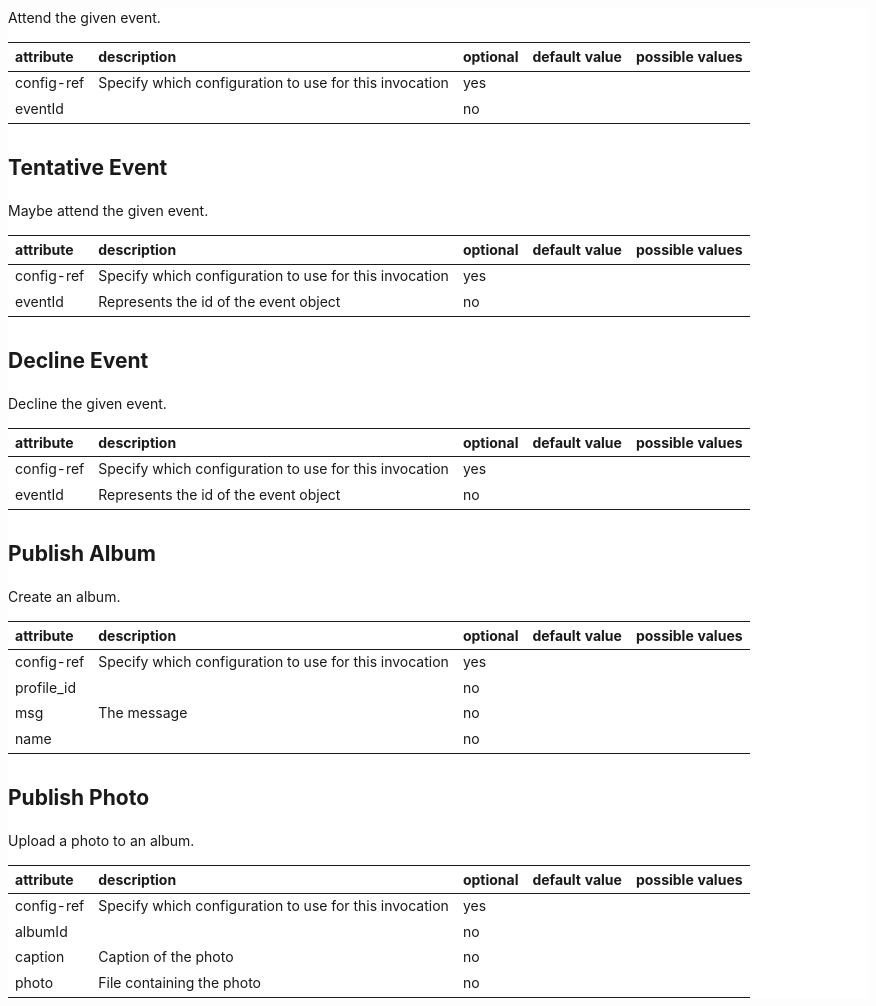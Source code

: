 Attend the given event.

| attribute | description | optional | default value | possible values |
|:-----------|:-----------|:---------|:--------------|:----------------|
|config-ref|Specify which configuration to use for this invocation|yes||
|eventId||no||



Tentative Event
---------------

Maybe attend the given event.

| attribute | description | optional | default value | possible values |
|:-----------|:-----------|:---------|:--------------|:----------------|
|config-ref|Specify which configuration to use for this invocation|yes||
|eventId|Represents the id of the event object|no||



Decline Event
-------------

Decline the given event.

| attribute | description | optional | default value | possible values |
|:-----------|:-----------|:---------|:--------------|:----------------|
|config-ref|Specify which configuration to use for this invocation|yes||
|eventId|Represents the id of the event object|no||



Publish Album
-------------

Create an album.

| attribute | description | optional | default value | possible values |
|:-----------|:-----------|:---------|:--------------|:----------------|
|config-ref|Specify which configuration to use for this invocation|yes||
|profile_id||no||
|msg|The message|no||
|name||no||



Publish Photo
-------------

Upload a photo to an album.

| attribute | description | optional | default value | possible values |
|:-----------|:-----------|:---------|:--------------|:----------------|
|config-ref|Specify which configuration to use for this invocation|yes||
|albumId||no||
|caption|Caption of the photo|no||
|photo|File containing the photo|no||
